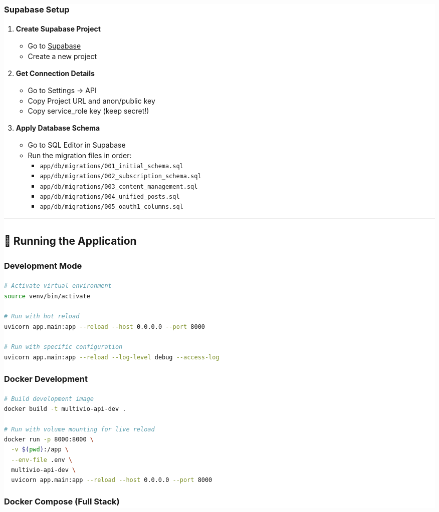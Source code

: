 ### Supabase Setup

1. **Create Supabase Project**
   - Go to [Supabase](https://supabase.com/)
   - Create a new project

2. **Get Connection Details**
   - Go to Settings → API
   - Copy Project URL and anon/public key
   - Copy service_role key (keep secret!)

3. **Apply Database Schema**
   - Go to SQL Editor in Supabase
   - Run the migration files in order:
     - `app/db/migrations/001_initial_schema.sql`
     - `app/db/migrations/002_subscription_schema.sql`
     - `app/db/migrations/003_content_management.sql`
     - `app/db/migrations/004_unified_posts.sql`
     - `app/db/migrations/005_oauth1_columns.sql`

---

## 🏃 Running the Application

### Development Mode

```bash
# Activate virtual environment
source venv/bin/activate

# Run with hot reload
uvicorn app.main:app --reload --host 0.0.0.0 --port 8000

# Run with specific configuration
uvicorn app.main:app --reload --log-level debug --access-log
```

### Docker Development

```bash
# Build development image
docker build -t multivio-api-dev .

# Run with volume mounting for live reload
docker run -p 8000:8000 \
  -v $(pwd):/app \
  --env-file .env \
  multivio-api-dev \
  uvicorn app.main:app --reload --host 0.0.0.0 --port 8000
```

### Docker Compose (Full Stack)
